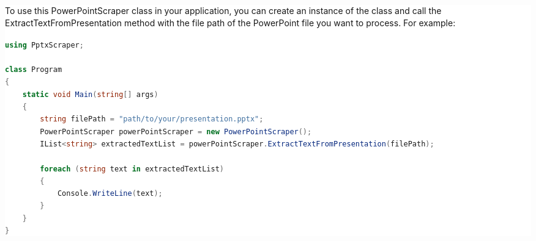 To use this PowerPointScraper class in your application, you can create an instance of the class and call the ExtractTextFromPresentation method with the file path of the PowerPoint file you want to process. For example:

```csharp
using PptxScraper;

class Program
{
    static void Main(string[] args)
    {
        string filePath = "path/to/your/presentation.pptx";
        PowerPointScraper powerPointScraper = new PowerPointScraper();
        IList<string> extractedTextList = powerPointScraper.ExtractTextFromPresentation(filePath);

        foreach (string text in extractedTextList)
        {
            Console.WriteLine(text);
        }
    }
}
```
